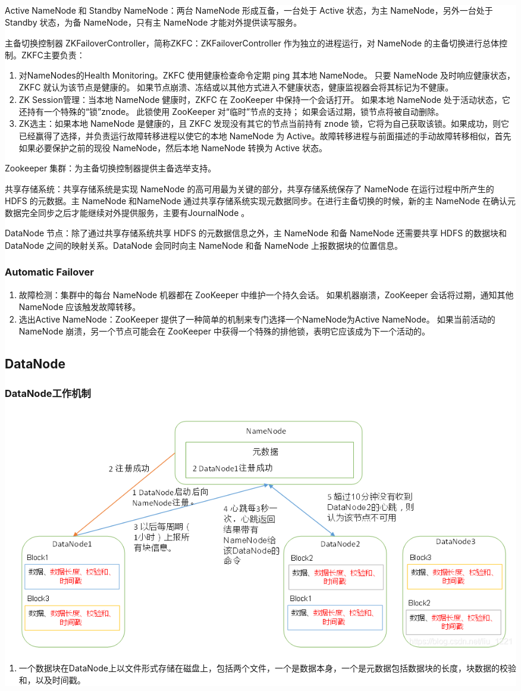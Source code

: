 Active NameNode 和 Standby NameNode：两台 NameNode 形成互备，一台处于 Active 状态，为主 NameNode，另外一台处于 Standby 状态，为备 NameNode，只有主 NameNode 才能对外提供读写服务。

主备切换控制器 ZKFailoverController，简称ZKFC：ZKFailoverController 作为独立的进程运行，对 NameNode 的主备切换进行总体控制。ZKFC主要负责：

1. 对NameNodes的Health Monitoring。ZKFC 使用健康检查命令定期 ping 其本地 NameNode。 只要 NameNode 及时响应健康状态，ZKFC 就认为该节点是健康的。 如果节点崩溃、冻结或以其他方式进入不健康状态，健康监视器会将其标记为不健康。
2. ZK Session管理：当本地 NameNode 健康时，ZKFC 在 ZooKeeper 中保持一个会话打开。 如果本地 NameNode 处于活动状态，它还持有一个特殊的“锁”znode。 此锁使用 ZooKeeper 对“临时”节点的支持； 如果会话过期，锁节点将被自动删除。
3. ZK选主：如果本地 NameNode 是健康的，且 ZKFC 发现没有其它的节点当前持有 znode 锁，它将为自己获取该锁。如果成功，则它已经赢得了选择，并负责运行故障转移进程以使它的本地 NameNode 为 Active。故障转移进程与前面描述的手动故障转移相似，首先如果必要保护之前的现役 NameNode，然后本地 NameNode 转换为 Active 状态。

Zookeeper 集群：为主备切换控制器提供主备选举支持。

共享存储系统：共享存储系统是实现 NameNode 的高可用最为关键的部分，共享存储系统保存了 NameNode 在运行过程中所产生的 HDFS 的元数据。主 NameNode 和NameNode 通过共享存储系统实现元数据同步。在进行主备切换的时候，新的主 NameNode 在确认元数据完全同步之后才能继续对外提供服务，主要有JournalNode 。

DataNode 节点：除了通过共享存储系统共享 HDFS 的元数据信息之外，主 NameNode 和备 NameNode 还需要共享 HDFS 的数据块和 DataNode 之间的映射关系。DataNode 会同时向主 NameNode 和备 NameNode 上报数据块的位置信息。

### Automatic Failover

1. 故障检测：集群中的每台 NameNode 机器都在 ZooKeeper 中维护一个持久会话。 如果机器崩溃，ZooKeeper 会话将过期，通知其他 NameNode 应该触发故障转移。
2. 选出Active NameNode：ZooKeeper 提供了一种简单的机制来专门选择一个NameNode为Active NameNode。 如果当前活动的 NameNode 崩溃，另一个节点可能会在 ZooKeeper 中获得一个特殊的排他锁，表明它应该成为下一个活动的。

## DataNode

### DataNode工作机制

![DataNode-work](./images/DataNode-work.png)

1. 一个数据块在DataNode上以文件形式存储在磁盘上，包括两个文件，一个是数据本身，一个是元数据包括数据块的长度，块数据的校验和，以及时间戳。
